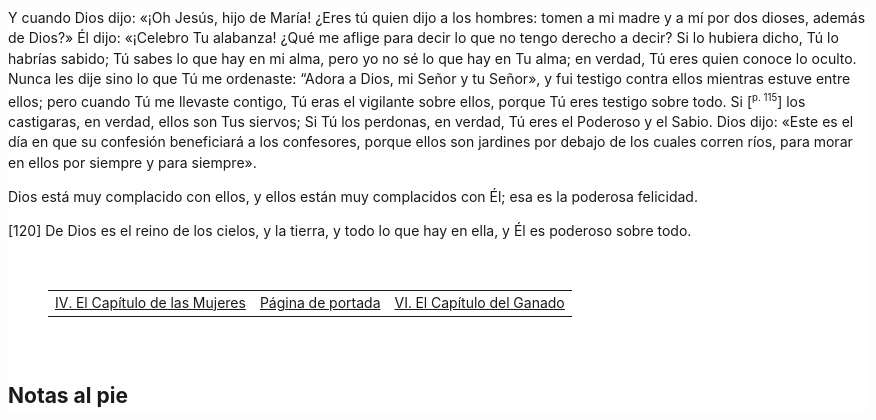 Y cuando Dios dijo: «¡Oh Jesús, hijo de María! ¿Eres tú quien dijo a los hombres: tomen a mi madre y a mí por dos dioses, además de Dios?» Él dijo: «¡Celebro Tu alabanza! ¿Qué me aflige para decir lo que no tengo derecho a decir? Si lo hubiera dicho, Tú lo habrías sabido; Tú sabes lo que hay en mi alma, pero yo no sé lo que hay en Tu alma; en verdad, Tú eres quien conoce lo oculto. Nunca les dije sino lo que Tú me ordenaste: “Adora a Dios, mi Señor y tu Señor», y fui testigo contra ellos mientras estuve entre ellos; pero cuando Tú me llevaste contigo, Tú eras el vigilante sobre ellos, porque Tú eres testigo sobre todo. Si <span id="p115">[<sup><small>p. 115</small></sup>]</span> los castigaras, en verdad, ellos son Tus siervos; Si Tú los perdonas, en verdad, Tú eres el Poderoso y el Sabio. Dios dijo: «Este es el día en que su confesión beneficiará a los confesores, porque ellos son jardines por debajo de los cuales corren ríos, para morar en ellos por siempre y para siempre».

Dios está muy complacido con ellos, y ellos están muy complacidos con Él; esa es la poderosa felicidad.

[120] De Dios es el reino de los cielos, y la tierra, y todo lo que hay en ella, y Él es poderoso sobre todo.


<br>

<figure class="table chapter-navigator">
  <table>
    <tbody>
      <tr>
        <td>
        <a href="/es/book/Islam/Quran_Sacred_Books_of_the_East/4">
          <span class="mdi mdi-arrow-left-drop-circle"></span><span class="pl-2">IV. El Capítulo de las Mujeres</span>
        </a>
        </td>
        <td>
        <a href="/es/book/Islam/Quran_Sacred_Books_of_the_East">
          <span class="mdi mdi-book-open-variant"></span><span class="pl-2">Página de portada</span>
        </a>
        </td>
        <td>
        <a href="/es/book/Islam/Quran_Sacred_Books_of_the_East/6">
          <span class="pr-2">VI. El Capítulo del Ganado</span><span class="mdi mdi-arrow-right-drop-circle"></span>
        </a>
        </td>
      </tr>
    </tbody>
  </table>
</figure>

<br>

## Notas al pie

[^201]: 96:2 Mu'harram.

[^202]: 97:1 El Corán, que envió a Mahoma con 1400 hombres a encontrarse con él en ‘Hudâibîyeh para impedirle acercarse a La Meca, 6 de la Hégira.

[^203]: 97:2 Literalmente, ‘piedras colocadas’, dólmenes y similares, que son tan comunes en toda Arabia.

[^204]: 97:3 Por el juego de mâisar, véase [p. 32](/es/book/Islam/Quran_Sacred_Books_of_the_East/2#p32).

[^205]: 98:1 Refiriéndose al juramento de fidelidad que los seguidores de Mahoma tomaron en ‘Akabah.

[^206]: 99:1 Se cuentan varias historias para explicar este pasaje, pero todas son obviamente apócrifas, el ángel Gabriel interviniendo para evitar algún daño ya sea al Apóstol o a sus seguidores.


[^207]: 99:2 Es decir, el texto que predice la llegada de Mahoma; ver Introducción.
[^208]: 103:1 Véase nota 2, [p. 56](/es/book/Islam/Quran_Sacred_Books_of_the_East/3#p56).
[^209]: 105:1 El tiempo anterior a la dispensación musulmana siempre se llama así.
[^210]: 105:2 Es decir, tomar su lugar.
[^211]: 106:1 Los antiguos árabes siempre encendían una hoguera como proclamación de guerra o como aviso de la aproximación de un enemigo.
[^212]: 110:1 Es decir, del yugo del cautiverio.
[^213]: 110:2 Véase nota 4, [p. 32](/es/book/Islam/Quran_Sacred_Books_of_the_East/2#p32).
[^214]: 110:3 Los musulmanes estrictos han considerado que esto excluye el juego de ajedrez. Los sunitas, sin embargo, juegan el juego con piezas simples como damas, aunque los persas y los indios no son tan escrupulosos.
[^215]: 112:1 Éstos eran los nombres que se daban a ciertos animales que estaban marcados y se les permitía pastar en libertad. Ba‘hîrah era el nombre que se daba a una camella que había tenido diez crías; luego se le cortaba la oreja y se la dejaba suelta para que se alimentara. Cuando moría, su carne era devorada sólo por los hombres, y a las mujeres se les prohibía tocarla. Sin embargo, había casos en los que alguna camella era llamada y tratada así. Sâïbah significa simplemente una camella suelta; su liberación así era generalmente en cumplimiento de un voto. Wazîlah era un término aplicado a cualquier ganado, incluidas las ovejas y las cabras, y generalmente significaba una bestia que había dado a luz un macho y una hembra en el séptimo parto. ‘Hâmî era un camello semental que, después de engendrar diez crías, fue dejado suelto. Como todas estas costumbres estaban relacionadas con las supersticiones idólatras de los árabes paganos y tendían a mantener vivos los ritos y creencias del paganismo, Mahoma las prohibió, junto con otras supersticiones similares.